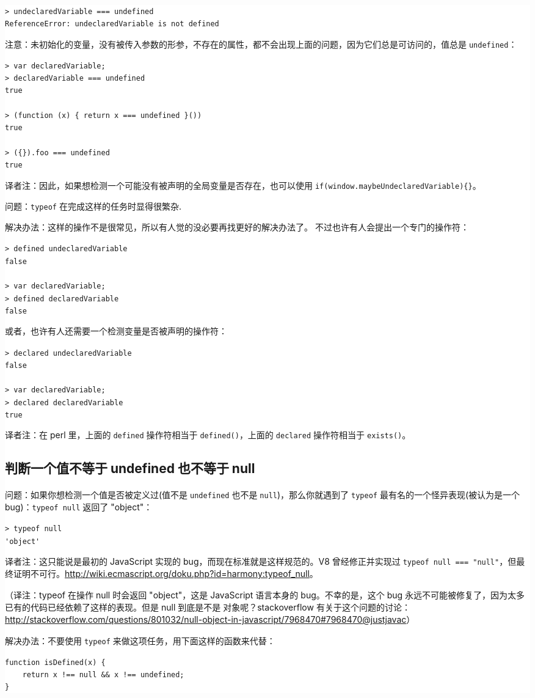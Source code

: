     > undeclaredVariable === undefined
    ReferenceError: undeclaredVariable is not defined

注意：未初始化的变量，没有被传入参数的形参，不存在的属性，都不会出现上面的问题，因为它们总是可访问的，值总是 `undefined`：

    > var declaredVariable;
    > declaredVariable === undefined
    true

    > (function (x) { return x === undefined }())
    true

    > ({}).foo === undefined
    true

译者注：因此，如果想检测一个可能没有被声明的全局变量是否存在，也可以使用 `if(window.maybeUndeclaredVariable){}`。

问题：`typeof` 在完成这样的任务时显得很繁杂.

解决办法：这样的操作不是很常见，所以有人觉的没必要再找更好的解决办法了。
不过也许有人会提出一个专门的操作符：

    > defined undeclaredVariable
    false

    > var declaredVariable;
    > defined declaredVariable
    false

或者，也许有人还需要一个检测变量是否被声明的操作符：

    > declared undeclaredVariable
    false

    > var declaredVariable;
    > declared declaredVariable
    true

译者注：在 perl 里，上面的 `defined` 操作符相当于 `defined()`，上面的 `declared` 操作符相当于 `exists()`。

## 判断一个值不等于 undefined 也不等于 null

问题：如果你想检测一个值是否被定义过(值不是 `undefined` 也不是 `null`)，那么你就遇到了 `typeof` 最有名的一个怪异表现(被认为是一个 bug)：`typeof null` 返回了 "object"：

    > typeof null 
    'object'

译者注：这只能说是最初的 JavaScript 实现的 bug，而现在标准就是这样规范的。V8 曾经修正并实现过 `typeof null === "null"`，但最终证明不可行。<http://wiki.ecmascript.org/doku.php?id=harmony:typeof_null>。

（译注：typeof 在操作 null 时会返回 "object"，这是 JavaScript 语言本身的 bug。不幸的是，这个 bug 永远不可能被修复了，因为太多已有的代码已经依赖了这样的表现。但是 null 到底是不是 对象呢？stackoverflow 有关于这个问题的讨论：<http://stackoverflow.com/questions/801032/null-object-in-javascript/7968470#7968470>[@justjavac](http://weibo.com/justjavac)）

解决办法：不要使用 `typeof` 来做这项任务，用下面这样的函数来代替：

    function isDefined(x) {
        return x !== null && x !== undefined;
    }
